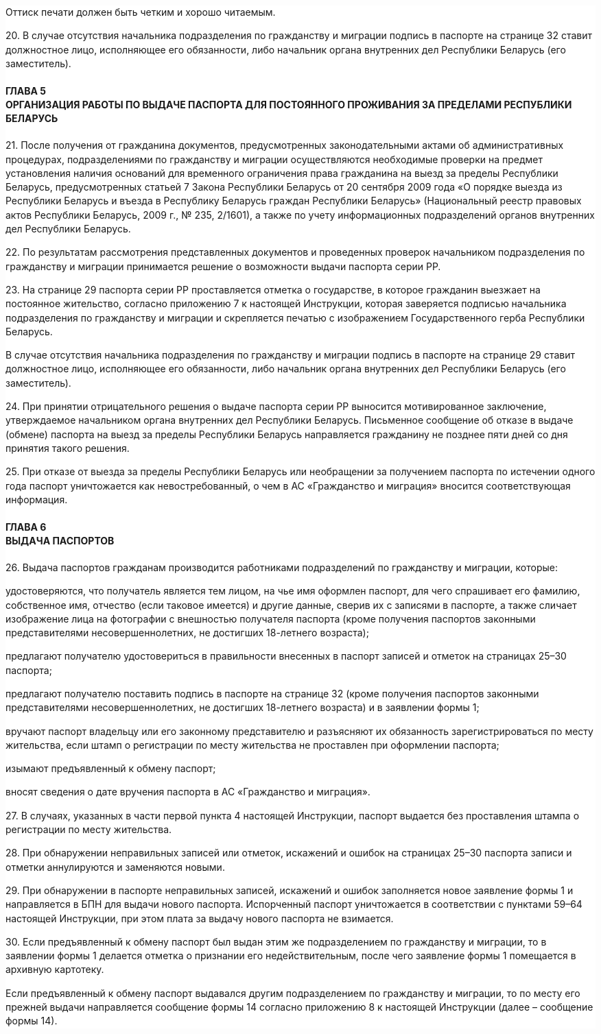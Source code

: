 <p>Оттиск печати должен быть четким и хорошо читаемым.</p>
<p>20. В случае отсутствия начальника подразделения по гражданству и миграции подпись в паспорте на странице 32 ставит должностное лицо, исполняющее его обязанности, либо начальник органа внутренних дел Республики Беларусь (его заместитель).</p>
<h4>ГЛАВА 5<br>ОРГАНИЗАЦИЯ РАБОТЫ ПО ВЫДАЧЕ ПАСПОРТА ДЛЯ ПОСТОЯННОГО ПРОЖИВАНИЯ ЗА ПРЕДЕЛАМИ РЕСПУБЛИКИ БЕЛАРУСЬ</h4>
<p>21. После получения от гражданина документов, предусмотренных законодательными актами об административных процедурах, подразделениями по гражданству и миграции осуществляются необходимые проверки на предмет установления наличия оснований для временного ограничения права гражданина на выезд за пределы Республики Беларусь, предусмотренных статьей 7 Закона Республики Беларусь от 20 сентября 2009 года «О порядке выезда из Республики Беларусь и въезда в Республику Беларусь граждан Республики Беларусь» (Национальный реестр правовых актов Республики Беларусь, 2009 г., № 235, 2/1601), а также по учету информационных подразделений органов внутренних дел Республики Беларусь.</p>
<p>22. По результатам рассмотрения представленных документов и проведенных проверок начальником подразделения по гражданству и миграции принимается решение о возможности выдачи паспорта серии РР.</p>
<p>23. На странице 29 паспорта серии РР проставляется отметка о государстве, в которое гражданин выезжает на постоянное жительство, согласно приложению 7 к настоящей Инструкции, которая заверяется подписью начальника подразделения по гражданству и миграции и скрепляется печатью с изображением Государственного герба Республики Беларусь.</p>
<p>В случае отсутствия начальника подразделения по гражданству и миграции подпись в паспорте на странице 29 ставит должностное лицо, исполняющее его обязанности, либо начальник органа внутренних дел Республики Беларусь (его заместитель).</p>
<p>24. При принятии отрицательного решения о выдаче паспорта серии РР выносится мотивированное заключение, утверждаемое начальником органа внутренних дел Республики Беларусь. Письменное сообщение об отказе в выдаче (обмене) паспорта на выезд за пределы Республики Беларусь направляется гражданину не позднее пяти дней со дня принятия такого решения.</p>
<p>25. При отказе от выезда за пределы Республики Беларусь или необращении за получением паспорта по истечении одного года паспорт уничтожается как невостребованный, о чем в АС «Гражданство и миграция» вносится соответствующая информация.</p>
<h4>ГЛАВА 6<br>ВЫДАЧА ПАСПОРТОВ</h4>
<p>26. Выдача паспортов гражданам производится работниками подразделений по гражданству и миграции, которые:</p>
<p>удостоверяются, что получатель является тем лицом, на чье имя оформлен паспорт, для чего спрашивает его фамилию, собственное имя, отчество (если таковое имеется) и другие данные, сверив их с записями в паспорте, а также сличает изображение лица на фотографии с внешностью получателя паспорта (кроме получения паспортов законными представителями несовершеннолетних, не достигших 18-летнего возраста);</p>
<p>предлагают получателю удостовериться в правильности внесенных в паспорт записей и отметок на страницах 25–30 паспорта;</p>
<p>предлагают получателю поставить подпись в паспорте на странице 32 (кроме получения паспортов законными представителями несовершеннолетних, не достигших 18-летнего возраста) и в заявлении формы 1;</p>
<p>вручают паспорт владельцу или его законному представителю и разъясняют их обязанность зарегистрироваться по месту жительства, если штамп о регистрации по месту жительства не проставлен при оформлении паспорта;</p>
<p>изымают предъявленный к обмену паспорт;</p>
<p>вносят сведения о дате вручения паспорта в АС «Гражданство и миграция».</p>
<p>27. В случаях, указанных в части первой пункта 4 настоящей Инструкции, паспорт выдается без проставления штампа о регистрации по месту жительства.</p>
<p>28. При обнаружении неправильных записей или отметок, искажений и ошибок на страницах 25–30 паспорта записи и отметки аннулируются и заменяются новыми.</p>
<p>29. При обнаружении в паспорте неправильных записей, искажений и ошибок заполняется новое заявление формы 1 и направляется в БПН для выдачи нового паспорта. Испорченный паспорт уничтожается в соответствии с пунктами 59–64 настоящей Инструкции, при этом плата за выдачу нового паспорта не взимается.</p>
<p>30. Если предъявленный к обмену паспорт был выдан этим же подразделением по гражданству и миграции, то в заявлении формы 1 делается отметка о признании его недействительным, после чего заявление формы 1 помещается в архивную картотеку.</p>
<p>Если предъявленный к обмену паспорт выдавался другим подразделением по гражданству и миграции, то по месту его прежней выдачи направляется сообщение формы 14 согласно приложению 8 к настоящей Инструкции (далее – сообщение формы 14).</p>